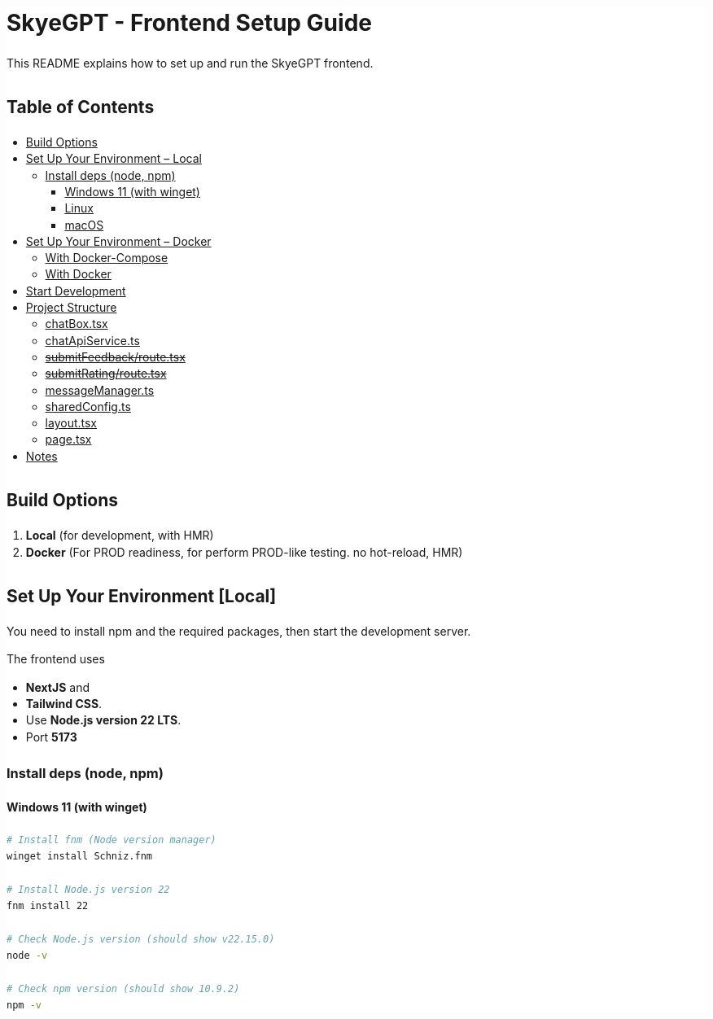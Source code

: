 # SkyeGPT - Frontend Setup Guide

This README explains how to set up and run the SkyeGPT frontend. 

## Table of Contents

- [Build Options](#build-options)
- [Set Up Your Environment – Local](#set-up-your-environment--local)
  - [Install deps (node, npm)](#install-deps-node-npm)
    - [Windows 11 (with winget)](#windows-11-with-winget)
    - [Linux](#linux)
    - [macOS](#macos)
- [Set Up Your Environment – Docker](#set-up-your-environment--docker)
  - [With Docker-Compose](#with-docker-compose)
  - [With Docker](#with-docker)
- [Start Development](#start-development)
- [Project Structure](#project-structure)
  - [chatBox.tsx](#chatboxtsx)
  - [chatApiService.ts](#chatapiservicets)
  - ~~[submitFeedback/route.tsx](#submitfeedbackroutetsx)~~
  - ~~[submitRating/route.tsx](#submitratingroutetsx)~~
  - [messageManager.ts](#messagemanagerts)
  - [sharedConfig.ts](#sharedconfigts)
  - [layout.tsx](#layouttsx)
  - [page.tsx](#pagetsx)
- [Notes](#notes)


## Build Options

1. **Local** (for development, with HMR)
2. **Docker** (For PROD readiness, for perform PROD-like testing. no hot-reload, HMR)

## Set Up Your Environment  [**Local**]

You need to install npm and the required packages, then start the development server. 

The frontend uses 
- **NextJS** and 
- **Tailwind CSS**. 
- Use **Node.js version 22 LTS**.
- Port **5173**

### Install deps (node, npm)

#### Windows 11 (with winget)

```bash
# Install fnm (Node version manager)
winget install Schniz.fnm

# Install Node.js version 22
fnm install 22

# Check Node.js version (should show v22.15.0)
node -v

# Check npm version (should show 10.9.2)
npm -v
```
